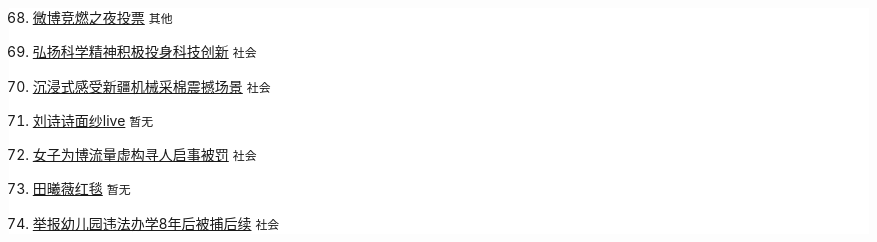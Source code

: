 68. [微博竞燃之夜投票](https://m.weibo.cn/search?containerid=100103type%3D1%26t%3D10%26q%3D%E5%BE%AE%E5%8D%9A%E7%AB%9E%E7%87%83%E4%B9%8B%E5%A4%9C%E6%8A%95%E7%A5%A8&stream_entry_id=31&isnewpage=1&extparam=seat%3D1%26filter_type%3Drealtimehot%26c_type%3D31%26q%3D%25E5%25BE%25AE%25E5%258D%259A%25E7%25AB%259E%25E7%2587%2583%25E4%25B9%258B%25E5%25A4%259C%25E6%258A%2595%25E7%25A5%25A8%26dgr%3D0%26cate%3D5001%26realpos%3D49%26flag%3D0%26stream_entry_id%3D31%26pos%3D49%26band_rank%3D49%26lcate%3D5001%26display_time%3D1729175019%26pre_seqid%3D17291750189440382755985) `其他` 

69. [弘扬科学精神积极投身科技创新](https://m.weibo.cn/search?containerid=100103type%3D1%26t%3D10%26q%3D%23%E5%BC%98%E6%89%AC%E7%A7%91%E5%AD%A6%E7%B2%BE%E7%A5%9E%E7%A7%AF%E6%9E%81%E6%8A%95%E8%BA%AB%E7%A7%91%E6%8A%80%E5%88%9B%E6%96%B0%23&stream_entry_id=51&isnewpage=1&extparam=seat%3D1%26pos%3D0%26dgr%3D0%26cate%3D10103%26q%3D%2523%25E5%25BC%2598%25E6%2589%25AC%25E7%25A7%2591%25E5%25AD%25A6%25E7%25B2%25BE%25E7%25A5%259E%25E7%25A7%25AF%25E6%259E%2581%25E6%258A%2595%25E8%25BA%25AB%25E7%25A7%2591%25E6%258A%2580%25E5%2588%259B%25E6%2596%25B0%2523%26c_type%3D51%26filter_type%3Drealtimehot%26stream_entry_id%3D51%26display_time%3D1729171866%26pre_seqid%3D17291718661250255690175) `社会` 

70. [沉浸式感受新疆机械采棉震撼场景](https://m.weibo.cn/search?containerid=100103type%3D1%26t%3D10%26q%3D%23%E6%B2%89%E6%B5%B8%E5%BC%8F%E6%84%9F%E5%8F%97%E6%96%B0%E7%96%86%E6%9C%BA%E6%A2%B0%E9%87%87%E6%A3%89%E9%9C%87%E6%92%BC%E5%9C%BA%E6%99%AF%23&stream_entry_id=31&isnewpage=1&extparam=seat%3D1%26realpos%3D3%26dgr%3D0%26flag%3D0%26filter_type%3Drealtimehot%26c_type%3D31%26lcate%3D5001%26cate%3D5001%26q%3D%2523%25E6%25B2%2589%25E6%25B5%25B8%25E5%25BC%258F%25E6%2584%259F%25E5%258F%2597%25E6%2596%25B0%25E7%2596%2586%25E6%259C%25BA%25E6%25A2%25B0%25E9%2587%2587%25E6%25A3%2589%25E9%259C%2587%25E6%2592%25BC%25E5%259C%25BA%25E6%2599%25AF%2523%26band_rank%3D3%26pos%3D2%26stream_entry_id%3D31%26display_time%3D1729171866%26pre_seqid%3D17291718661250255690175) `社会` 

71. [刘诗诗面纱live](https://m.weibo.cn/search?containerid=100103type%3D1%26t%3D10%26q%3D%E5%88%98%E8%AF%97%E8%AF%97%E9%9D%A2%E7%BA%B1live&stream_entry_id=31&isnewpage=1&extparam=seat%3D1%26realpos%3D8%26dgr%3D0%26flag%3D0%26filter_type%3Drealtimehot%26c_type%3D31%26lcate%3D5001%26cate%3D5001%26q%3D%25E5%2588%2598%25E8%25AF%2597%25E8%25AF%2597%25E9%259D%25A2%25E7%25BA%25B1live%26band_rank%3D8%26pos%3D7%26stream_entry_id%3D31%26display_time%3D1729171866%26pre_seqid%3D17291718661250255690175) `暂无` 

72. [女子为博流量虚构寻人启事被罚](https://m.weibo.cn/search?containerid=100103type%3D1%26t%3D10%26q%3D%23%E5%A5%B3%E5%AD%90%E4%B8%BA%E5%8D%9A%E6%B5%81%E9%87%8F%E8%99%9A%E6%9E%84%E5%AF%BB%E4%BA%BA%E5%90%AF%E4%BA%8B%E8%A2%AB%E7%BD%9A%23&stream_entry_id=31&isnewpage=1&extparam=seat%3D1%26realpos%3D10%26dgr%3D0%26flag%3D1%26filter_type%3Drealtimehot%26c_type%3D31%26lcate%3D5001%26cate%3D5001%26q%3D%2523%25E5%25A5%25B3%25E5%25AD%2590%25E4%25B8%25BA%25E5%258D%259A%25E6%25B5%2581%25E9%2587%258F%25E8%2599%259A%25E6%259E%2584%25E5%25AF%25BB%25E4%25BA%25BA%25E5%2590%25AF%25E4%25BA%258B%25E8%25A2%25AB%25E7%25BD%259A%2523%26band_rank%3D10%26pos%3D9%26stream_entry_id%3D31%26display_time%3D1729171866%26pre_seqid%3D17291718661250255690175) `社会` 

73. [田曦薇红毯](https://m.weibo.cn/search?containerid=100103type%3D1%26t%3D10%26q%3D%E7%94%B0%E6%9B%A6%E8%96%87%E7%BA%A2%E6%AF%AF&stream_entry_id=31&isnewpage=1&extparam=seat%3D1%26realpos%3D12%26dgr%3D0%26flag%3D1%26filter_type%3Drealtimehot%26c_type%3D31%26lcate%3D5001%26cate%3D5001%26q%3D%25E7%2594%25B0%25E6%259B%25A6%25E8%2596%2587%25E7%25BA%25A2%25E6%25AF%25AF%26band_rank%3D12%26pos%3D11%26stream_entry_id%3D31%26display_time%3D1729171866%26pre_seqid%3D17291718661250255690175) `暂无` 

74. [举报幼儿园违法办学8年后被捕后续](https://m.weibo.cn/search?containerid=100103type%3D1%26t%3D10%26q%3D%23%E4%B8%BE%E6%8A%A5%E5%B9%BC%E5%84%BF%E5%9B%AD%E8%BF%9D%E6%B3%95%E5%8A%9E%E5%AD%A68%E5%B9%B4%E5%90%8E%E8%A2%AB%E6%8D%95%E5%90%8E%E7%BB%AD%23&stream_entry_id=31&isnewpage=1&extparam=seat%3D1%26realpos%3D15%26dgr%3D0%26flag%3D1%26filter_type%3Drealtimehot%26c_type%3D31%26lcate%3D5001%26cate%3D5001%26q%3D%2523%25E4%25B8%25BE%25E6%258A%25A5%25E5%25B9%25BC%25E5%2584%25BF%25E5%259B%25AD%25E8%25BF%259D%25E6%25B3%2595%25E5%258A%259E%25E5%25AD%25A68%25E5%25B9%25B4%25E5%2590%258E%25E8%25A2%25AB%25E6%258D%2595%25E5%2590%258E%25E7%25BB%25AD%2523%26band_rank%3D15%26pos%3D14%26stream_entry_id%3D31%26display_time%3D1729171866%26pre_seqid%3D17291718661250255690175) `社会` 
